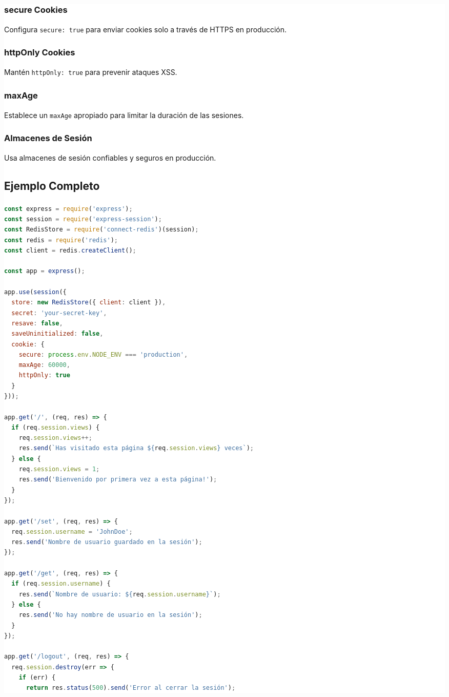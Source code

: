 ### secure Cookies
Configura `secure: true` para enviar cookies solo a través de HTTPS en producción.

### httpOnly Cookies
Mantén `httpOnly: true` para prevenir ataques XSS.

### maxAge
Establece un `maxAge` apropiado para limitar la duración de las sesiones.

### Almacenes de Sesión
Usa almacenes de sesión confiables y seguros en producción.

## Ejemplo Completo

```javascript
const express = require('express');
const session = require('express-session');
const RedisStore = require('connect-redis')(session);
const redis = require('redis');
const client = redis.createClient();

const app = express();

app.use(session({
  store: new RedisStore({ client: client }),
  secret: 'your-secret-key',
  resave: false,
  saveUninitialized: false,
  cookie: { 
    secure: process.env.NODE_ENV === 'production',
    maxAge: 60000,
    httpOnly: true
  }
}));

app.get('/', (req, res) => {
  if (req.session.views) {
    req.session.views++;
    res.send(`Has visitado esta página ${req.session.views} veces`);
  } else {
    req.session.views = 1;
    res.send('Bienvenido por primera vez a esta página!');
  }
});

app.get('/set', (req, res) => {
  req.session.username = 'JohnDoe';
  res.send('Nombre de usuario guardado en la sesión');
});

app.get('/get', (req, res) => {
  if (req.session.username) {
    res.send(`Nombre de usuario: ${req.session.username}`);
  } else {
    res.send('No hay nombre de usuario en la sesión');
  }
});

app.get('/logout', (req, res) => {
  req.session.destroy(err => {
    if (err) {
      return res.status(500).send('Error al cerrar la sesión');
```